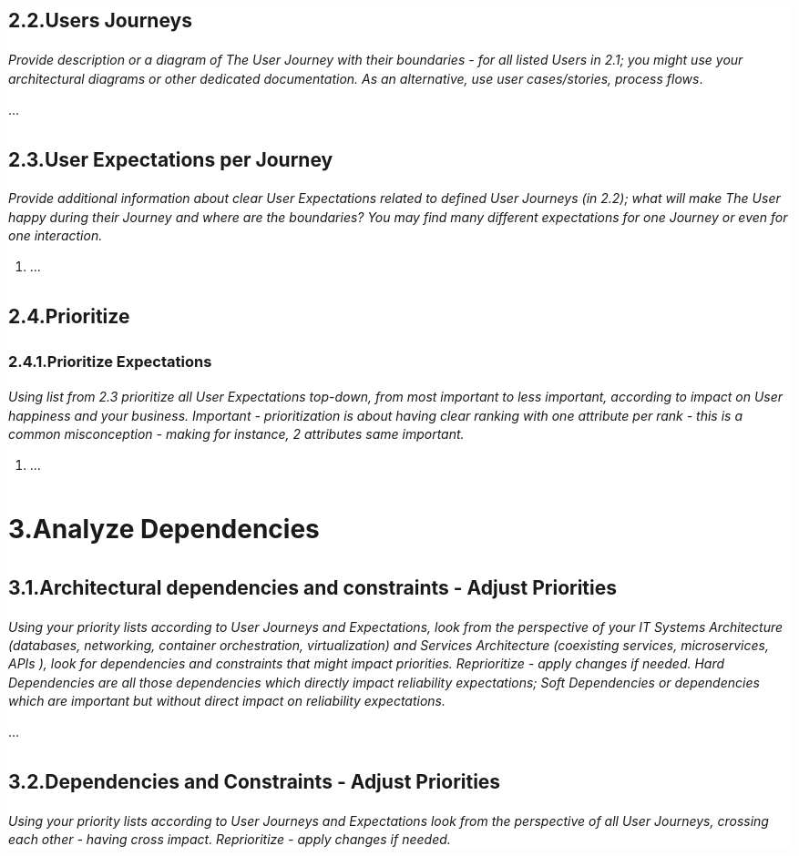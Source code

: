 
## 2.2.Users Journeys

_Provide description or a diagram of The User Journey with their boundaries - for all listed Users in 2.1; you might use your architectural diagrams or other dedicated documentation. As an alternative, use user cases/stories, process flows_.

... 


## 2.3.User Expectations per Journey

_Provide additional information about clear User Expectations related to defined User Journeys (in 2.2); what will make The User happy during their Journey and where are the boundaries? You may find many different expectations for one Journey or even for one interaction._



1. ... 


## 2.4.Prioritize


### 2.4.1.Prioritize Expectations

_Using list from 2.3 prioritize all User Expectations top-down, from most important to less important, according to impact on User happiness and your business. Important - prioritization is about having clear ranking with one attribute per rank - this is a common misconception - making for instance, 2 attributes same important._



1. ... 


# 3.Analyze Dependencies


## 3.1.Architectural dependencies and constraints - Adjust Priorities

_Using your priority lists according to User Journeys and Expectations, look from the perspective of your IT Systems Architecture (databases, networking, container orchestration, virtualization) and Services Architecture (coexisting services, microservices, APIs ), look for dependencies and constraints that might impact priorities. Reprioritize - apply changes if needed. Hard Dependencies are all those dependencies which directly impact reliability expectations; Soft Dependencies or dependencies which are important but without direct impact on reliability expectations._

... 


## 3.2.Dependencies and Constraints - Adjust Priorities

_Using your priority lists according to User Journeys and Expectations look from the perspective of all User Journeys, crossing each other - having cross impact. Reprioritize - apply changes if needed._
